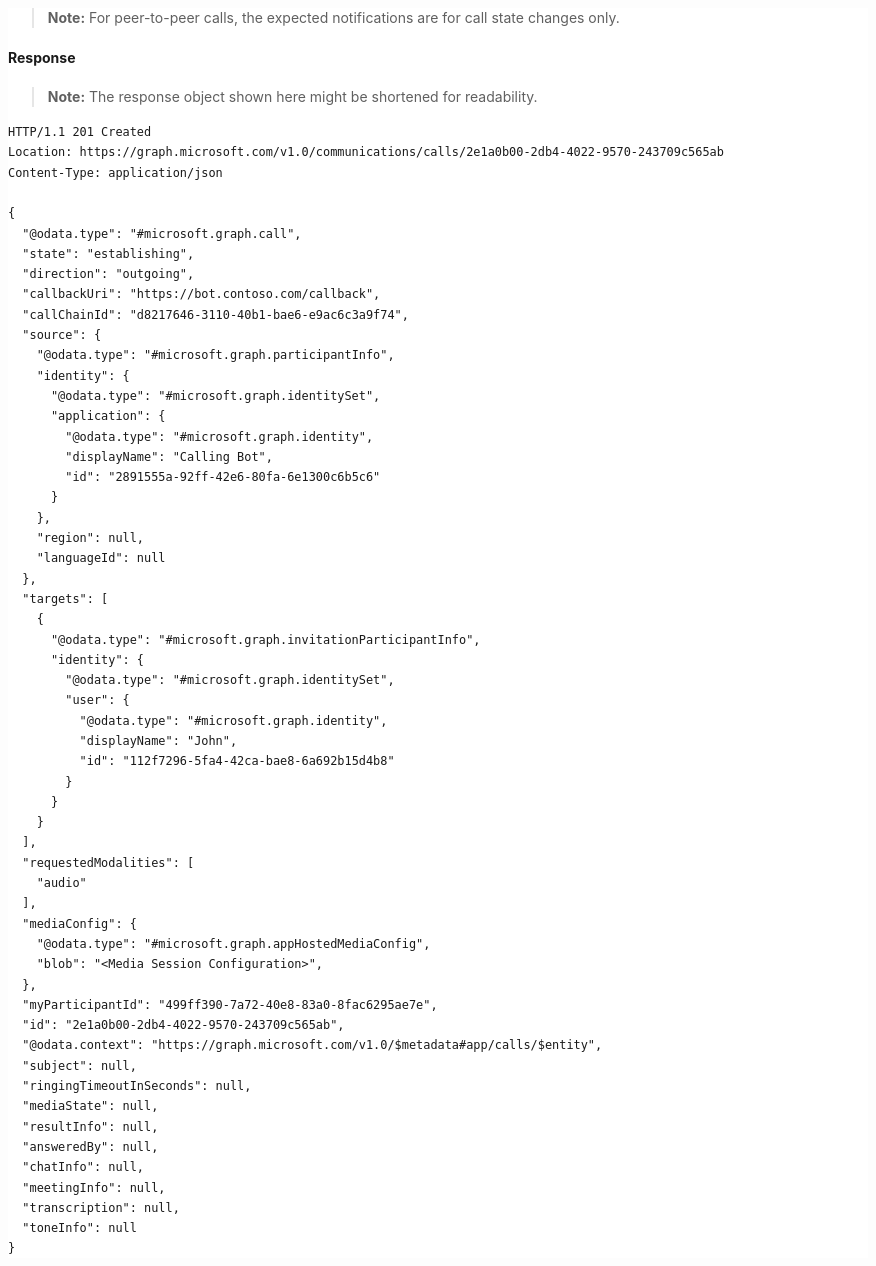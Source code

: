 
>**Note:** For peer-to-peer calls, the expected notifications are for call state changes only.

#### Response

> **Note:** The response object shown here might be shortened for readability.


```http
HTTP/1.1 201 Created
Location: https://graph.microsoft.com/v1.0/communications/calls/2e1a0b00-2db4-4022-9570-243709c565ab
Content-Type: application/json

{
  "@odata.type": "#microsoft.graph.call",
  "state": "establishing",
  "direction": "outgoing",
  "callbackUri": "https://bot.contoso.com/callback",
  "callChainId": "d8217646-3110-40b1-bae6-e9ac6c3a9f74",
  "source": {
    "@odata.type": "#microsoft.graph.participantInfo",
    "identity": {
      "@odata.type": "#microsoft.graph.identitySet",
      "application": {
        "@odata.type": "#microsoft.graph.identity",
        "displayName": "Calling Bot",
        "id": "2891555a-92ff-42e6-80fa-6e1300c6b5c6"
      }
    },
    "region": null,
    "languageId": null
  },
  "targets": [
    {
      "@odata.type": "#microsoft.graph.invitationParticipantInfo",
      "identity": {
        "@odata.type": "#microsoft.graph.identitySet",
        "user": {
          "@odata.type": "#microsoft.graph.identity",
          "displayName": "John",
          "id": "112f7296-5fa4-42ca-bae8-6a692b15d4b8"
        }
      }
    }
  ],
  "requestedModalities": [
    "audio"
  ],
  "mediaConfig": {
    "@odata.type": "#microsoft.graph.appHostedMediaConfig",
    "blob": "<Media Session Configuration>",
  },
  "myParticipantId": "499ff390-7a72-40e8-83a0-8fac6295ae7e",
  "id": "2e1a0b00-2db4-4022-9570-243709c565ab",
  "@odata.context": "https://graph.microsoft.com/v1.0/$metadata#app/calls/$entity",
  "subject": null,
  "ringingTimeoutInSeconds": null,
  "mediaState": null,
  "resultInfo": null,
  "answeredBy": null,
  "chatInfo": null,
  "meetingInfo": null,
  "transcription": null,
  "toneInfo": null
}
```